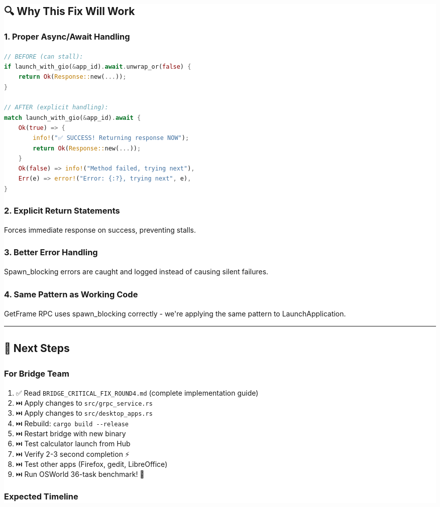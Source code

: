 ## 🔍 Why This Fix Will Work

### 1. Proper Async/Await Handling

```rust
// BEFORE (can stall):
if launch_with_gio(&app_id).await.unwrap_or(false) {
    return Ok(Response::new(...));
}

// AFTER (explicit handling):
match launch_with_gio(&app_id).await {
    Ok(true) => {
        info!("✅ SUCCESS! Returning response NOW");
        return Ok(Response::new(...));
    }
    Ok(false) => info!("Method failed, trying next"),
    Err(e) => error!("Error: {:?}, trying next", e),
}
```

### 2. Explicit Return Statements

Forces immediate response on success, preventing stalls.

### 3. Better Error Handling

Spawn_blocking errors are caught and logged instead of causing silent failures.

### 4. Same Pattern as Working Code

GetFrame RPC uses spawn_blocking correctly - we're applying the same pattern to LaunchApplication.

---

## 🚀 Next Steps

### For Bridge Team

1. ✅ Read `BRIDGE_CRITICAL_FIX_ROUND4.md` (complete implementation guide)
2. ⏭️ Apply changes to `src/grpc_service.rs`
3. ⏭️ Apply changes to `src/desktop_apps.rs`
4. ⏭️ Rebuild: `cargo build --release`
5. ⏭️ Restart bridge with new binary
6. ⏭️ Test calculator launch from Hub
7. ⏭️ Verify 2-3 second completion ⚡
8. ⏭️ Test other apps (Firefox, gedit, LibreOffice)
9. ⏭️ Run OSWorld 36-task benchmark! 🎊

### Expected Timeline
